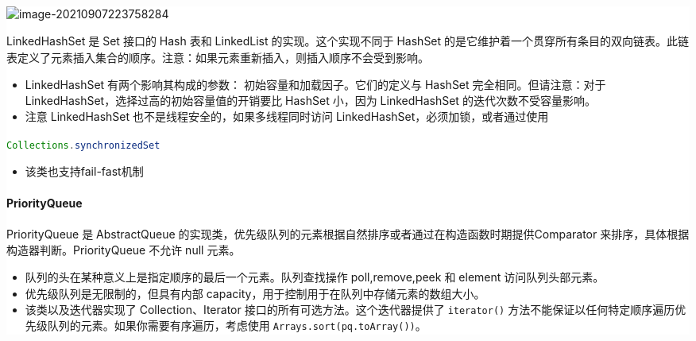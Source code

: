 ![image-20210907223758284](https://tva1.sinaimg.cn/large/008i3skNly1gu8fx57cyaj60dw0cp3z102.jpg)

LinkedHashSet 是 Set 接口的 Hash 表和 LinkedList 的实现。这个实现不同于 HashSet 的是它维护着一个贯穿所有条目的双向链表。此链表定义了元素插入集合的顺序。注意：如果元素重新插入，则插入顺序不会受到影响。

* LinkedHashSet 有两个影响其构成的参数： 初始容量和加载因子。它们的定义与 HashSet 完全相同。但请注意：对于 LinkedHashSet，选择过高的初始容量值的开销要比 HashSet 小，因为 LinkedHashSet 的迭代次数不受容量影响。
* 注意 LinkedHashSet 也不是线程安全的，如果多线程同时访问 LinkedHashSet，必须加锁，或者通过使用 

```java
Collections.synchronizedSet
```

* 该类也支持fail-fast机制

#### PriorityQueue

PriorityQueue 是 AbstractQueue 的实现类，优先级队列的元素根据自然排序或者通过在构造函数时期提供Comparator 来排序，具体根据构造器判断。PriorityQueue 不允许 null 元素。

* 队列的头在某种意义上是指定顺序的最后一个元素。队列查找操作 poll,remove,peek 和 element 访问队列头部元素。
* 优先级队列是无限制的，但具有内部 capacity，用于控制用于在队列中存储元素的数组大小。
* 该类以及迭代器实现了 Collection、Iterator 接口的所有可选方法。这个迭代器提供了 `iterator()` 方法不能保证以任何特定顺序遍历优先级队列的元素。如果你需要有序遍历，考虑使用 `Arrays.sort(pq.toArray())`。
